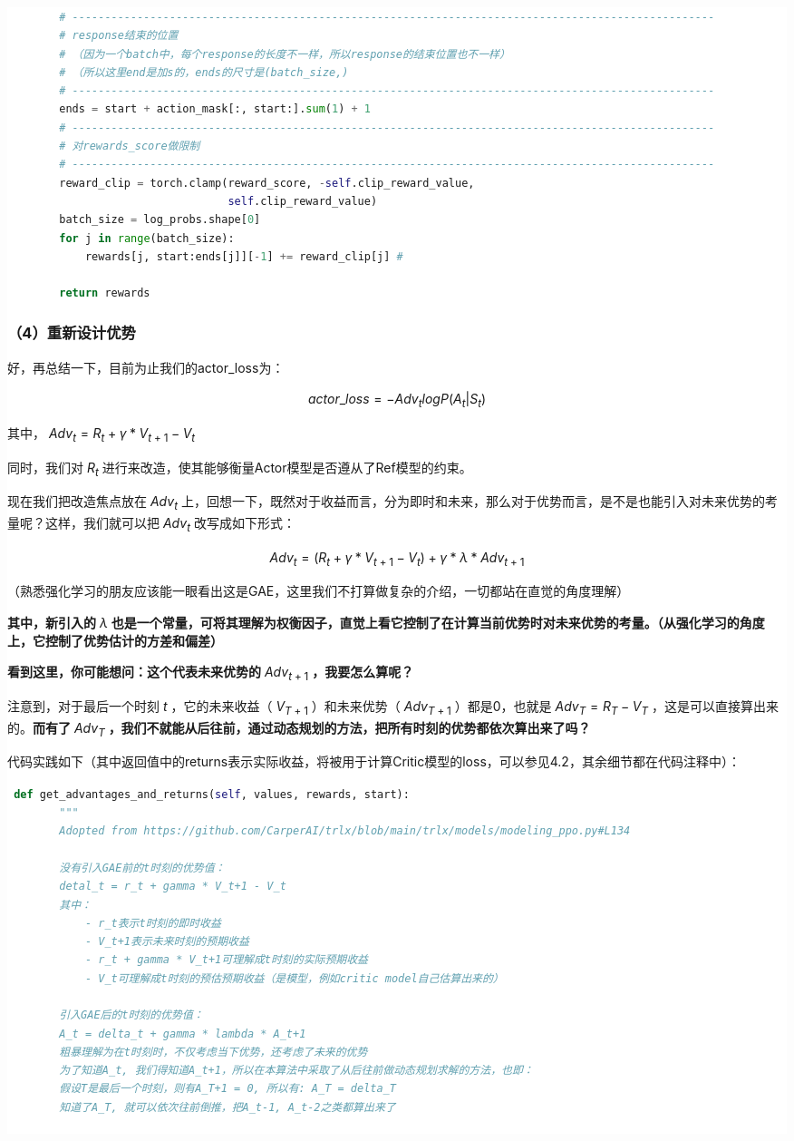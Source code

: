 ```python
        # ---------------------------------------------------------------------------------------------------
        # response结束的位置
        # （因为一个batch中，每个response的长度不一样，所以response的结束位置也不一样）
        # （所以这里end是加s的，ends的尺寸是(batch_size,)
        # ---------------------------------------------------------------------------------------------------
        ends = start + action_mask[:, start:].sum(1) + 1
        # ---------------------------------------------------------------------------------------------------
        # 对rewards_score做限制
        # ---------------------------------------------------------------------------------------------------
        reward_clip = torch.clamp(reward_score, -self.clip_reward_value,
                                  self.clip_reward_value)
        batch_size = log_probs.shape[0]
        for j in range(batch_size):
            rewards[j, start:ends[j]][-1] += reward_clip[j] # 

        return rewards
```

### （4）重新设计优势

好，再总结一下，目前为止我们的actor\_loss为：

$$actor\_loss = -Adv_{t}log P(A_{t}|S_{t})$$

其中， $Adv_{t} = R_{t} + \gamma * V_{t+1} - V_{t}$

同时，我们对 $R_{t}$ 进行来改造，使其能够衡量Actor模型是否遵从了Ref模型的约束。

现在我们把改造焦点放在 $Adv_{t}$ 上，回想一下，既然对于收益而言，分为即时和未来，那么对于优势而言，是不是也能引入对未来优势的考量呢？这样，我们就可以把 $Adv_{t}$ 改写成如下形式：

$$Adv_{t} = (R_{t} + \gamma * V_{t+1} - V_{t}) + \gamma * \lambda * Adv_{t+1}$$

（熟悉强化学习的朋友应该能一眼看出这是GAE，这里我们不打算做复杂的介绍，一切都站在直觉的角度理解）

**其中，新引入的** $\lambda$ **也是一个常量，可将其理解为权衡因子，直觉上看它控制了在计算当前优势时对未来优势的考量。（从强化学习的角度上，它控制了优势估计的方差和偏差）**

**看到这里，你可能想问：这个代表未来优势的** $Adv_{t+1}$ **，我要怎么算呢？**

注意到，对于最后一个时刻 $t$ ，它的未来收益（ $V_{T+1}$ ）和未来优势（ $Adv_{T+1}$ ）都是0，也就是 $Adv_{T} = R_{T} - V_{T}$ ，这是可以直接算出来的。**而有了** $Adv_{T}$ **，我们不就能从后往前，通过动态规划的方法，把所有时刻的优势都依次算出来了吗？**

代码实践如下（其中返回值中的returns表示实际收益，将被用于计算Critic模型的loss，可以参见4.2，其余细节都在代码注释中）：

```python
 def get_advantages_and_returns(self, values, rewards, start):
        """
        Adopted from https://github.com/CarperAI/trlx/blob/main/trlx/models/modeling_ppo.py#L134
        
        没有引入GAE前的t时刻的优势值：
        detal_t = r_t + gamma * V_t+1 - V_t
        其中：
            - r_t表示t时刻的即时收益
            - V_t+1表示未来时刻的预期收益
            - r_t + gamma * V_t+1可理解成t时刻的实际预期收益
            - V_t可理解成t时刻的预估预期收益（是模型，例如critic model自己估算出来的）
        
        引入GAE后的t时刻的优势值：
        A_t = delta_t + gamma * lambda * A_t+1
        粗暴理解为在t时刻时，不仅考虑当下优势，还考虑了未来的优势
        为了知道A_t, 我们得知道A_t+1，所以在本算法中采取了从后往前做动态规划求解的方法，也即：
        假设T是最后一个时刻，则有A_T+1 = 0, 所以有: A_T = delta_T
        知道了A_T, 就可以依次往前倒推，把A_t-1, A_t-2之类都算出来了
        
```
